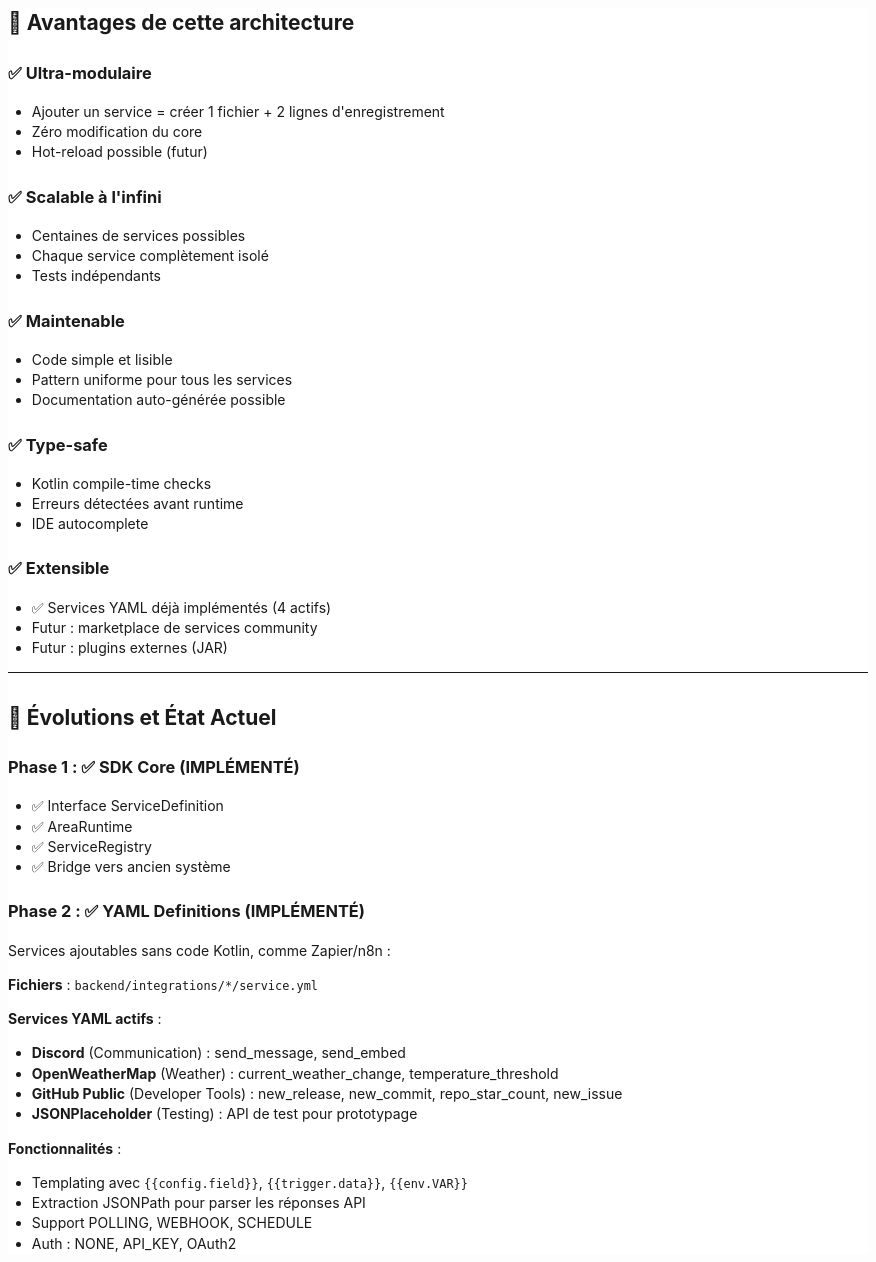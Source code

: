 
## 🎯 Avantages de cette architecture

### ✅ **Ultra-modulaire**
- Ajouter un service = créer 1 fichier + 2 lignes d'enregistrement
- Zéro modification du core
- Hot-reload possible (futur)

### ✅ **Scalable à l'infini**
- Centaines de services possibles
- Chaque service complètement isolé
- Tests indépendants

### ✅ **Maintenable**
- Code simple et lisible
- Pattern uniforme pour tous les services
- Documentation auto-générée possible

### ✅ **Type-safe**
- Kotlin compile-time checks
- Erreurs détectées avant runtime
- IDE autocomplete

### ✅ **Extensible**
- ✅ Services YAML déjà implémentés (4 actifs)
- Futur : marketplace de services community
- Futur : plugins externes (JAR)

---

## 🔮 Évolutions et État Actuel

### Phase 1 : ✅ **SDK Core** (IMPLÉMENTÉ)
- ✅ Interface ServiceDefinition
- ✅ AreaRuntime
- ✅ ServiceRegistry
- ✅ Bridge vers ancien système

### Phase 2 : ✅ **YAML Definitions** (IMPLÉMENTÉ)
Services ajoutables sans code Kotlin, comme Zapier/n8n :

**Fichiers** : `backend/integrations/*/service.yml`

**Services YAML actifs** :
- **Discord** (Communication) : send_message, send_embed
- **OpenWeatherMap** (Weather) : current_weather_change, temperature_threshold
- **GitHub Public** (Developer Tools) : new_release, new_commit, repo_star_count, new_issue
- **JSONPlaceholder** (Testing) : API de test pour prototypage

**Fonctionnalités** :
- Templating avec `{{config.field}}`, `{{trigger.data}}`, `{{env.VAR}}`
- Extraction JSONPath pour parser les réponses API
- Support POLLING, WEBHOOK, SCHEDULE
- Auth : NONE, API_KEY, OAuth2

